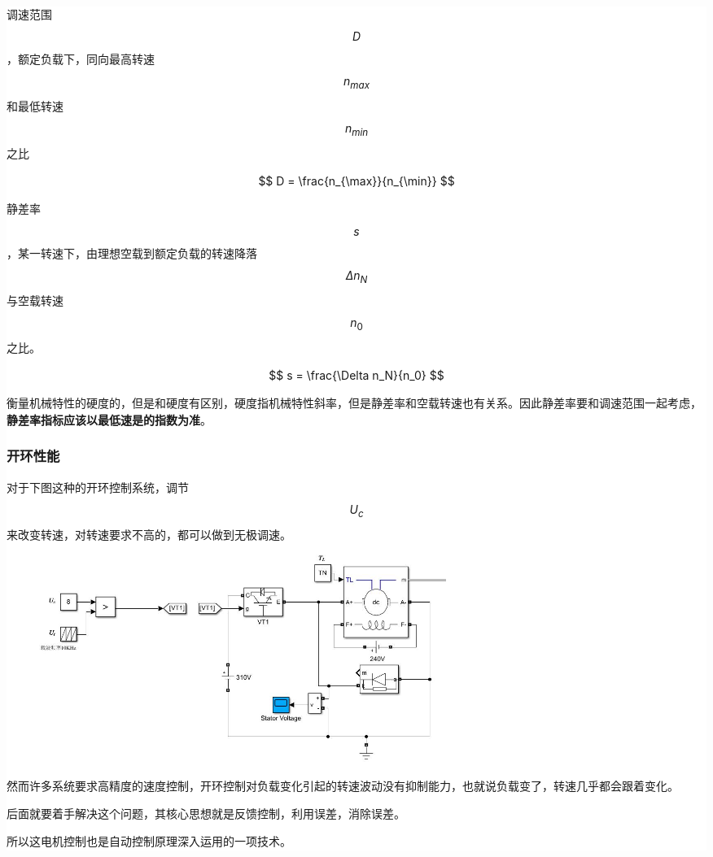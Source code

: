 调速范围$$D$$，额定负载下，同向最高转速$$n_{max}$$和最低转速$$n_{min}$$之比

$$ D = \frac{n_{\max}}{n_{\min}} $$

静差率$$ s $$，某一转速下，由理想空载到额定负载的转速降落$$ \Delta n_N $$与空载转速$$n_0$$之比。

$$ s = \frac{\Delta n_N}{n_0} $$

衡量机械特性的硬度的，但是和硬度有区别，硬度指机械特性斜率，但是静差率和空载转速也有关系。因此静差率要和调速范围一起考虑，**静差率指标应该以最低速是的指数为准**。


### 开环性能

对于下图这种的开环控制系统，调节$$U_c$$来改变转速，对转速要求不高的，都可以做到无极调速。

<figure>
    <img src="./images/PWM开环.jpg" width = 500 />
</figure>

然而许多系统要求高精度的速度控制，开环控制对负载变化引起的转速波动没有抑制能力，也就说负载变了，转速几乎都会跟着变化。

后面就要着手解决这个问题，其核心思想就是反馈控制，利用误差，消除误差。

所以这电机控制也是自动控制原理深入运用的一项技术。

